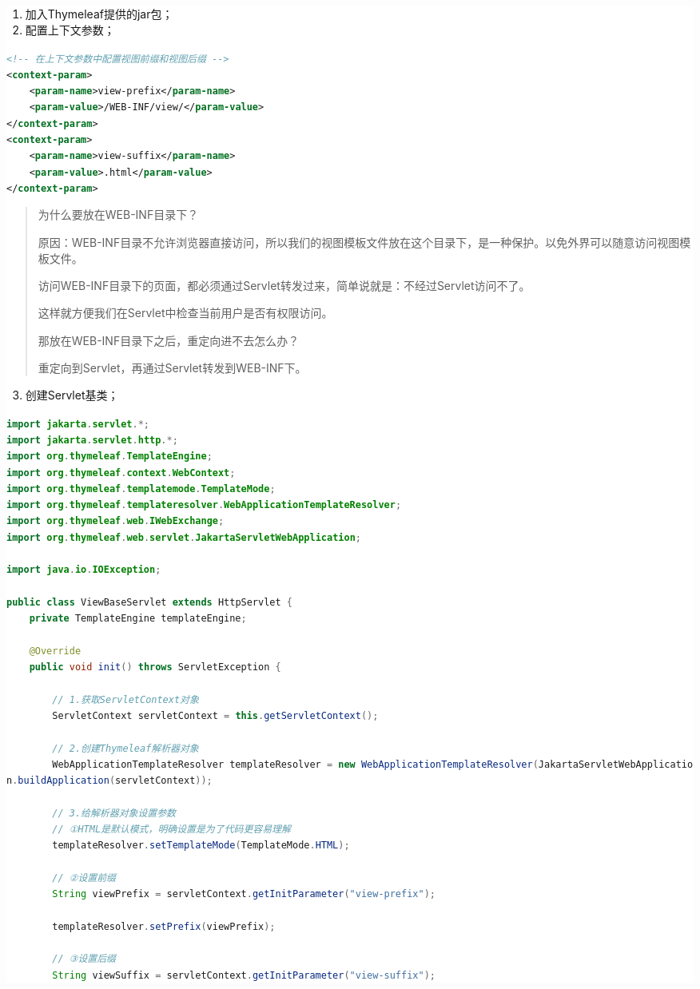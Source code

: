 1. 加入Thymeleaf提供的jar包；
2. 配置上下文参数；

```xml
<!-- 在上下文参数中配置视图前缀和视图后缀 -->
<context-param>
    <param-name>view-prefix</param-name>
    <param-value>/WEB-INF/view/</param-value>
</context-param>
<context-param>
    <param-name>view-suffix</param-name>
    <param-value>.html</param-value>
</context-param>
```

> 为什么要放在WEB-INF目录下？
>
> 原因：WEB-INF目录不允许浏览器直接访问，所以我们的视图模板文件放在这个目录下，是一种保护。以免外界可以随意访问视图模板文件。
>
> 访问WEB-INF目录下的页面，都必须通过Servlet转发过来，简单说就是：不经过Servlet访问不了。
>
> 这样就方便我们在Servlet中检查当前用户是否有权限访问。
>
> 那放在WEB-INF目录下之后，重定向进不去怎么办？
>
> 重定向到Servlet，再通过Servlet转发到WEB-INF下。

3. 创建Servlet基类；

```java
import jakarta.servlet.*;
import jakarta.servlet.http.*;
import org.thymeleaf.TemplateEngine;
import org.thymeleaf.context.WebContext;
import org.thymeleaf.templatemode.TemplateMode;
import org.thymeleaf.templateresolver.WebApplicationTemplateResolver;
import org.thymeleaf.web.IWebExchange;
import org.thymeleaf.web.servlet.JakartaServletWebApplication;

import java.io.IOException;

public class ViewBaseServlet extends HttpServlet {
    private TemplateEngine templateEngine;

    @Override
    public void init() throws ServletException {

        // 1.获取ServletContext对象
        ServletContext servletContext = this.getServletContext();

        // 2.创建Thymeleaf解析器对象
        WebApplicationTemplateResolver templateResolver = new WebApplicationTemplateResolver(JakartaServletWebApplication.buildApplication(servletContext));

        // 3.给解析器对象设置参数
        // ①HTML是默认模式，明确设置是为了代码更容易理解
        templateResolver.setTemplateMode(TemplateMode.HTML);

        // ②设置前缀
        String viewPrefix = servletContext.getInitParameter("view-prefix");

        templateResolver.setPrefix(viewPrefix);

        // ③设置后缀
        String viewSuffix = servletContext.getInitParameter("view-suffix");

```